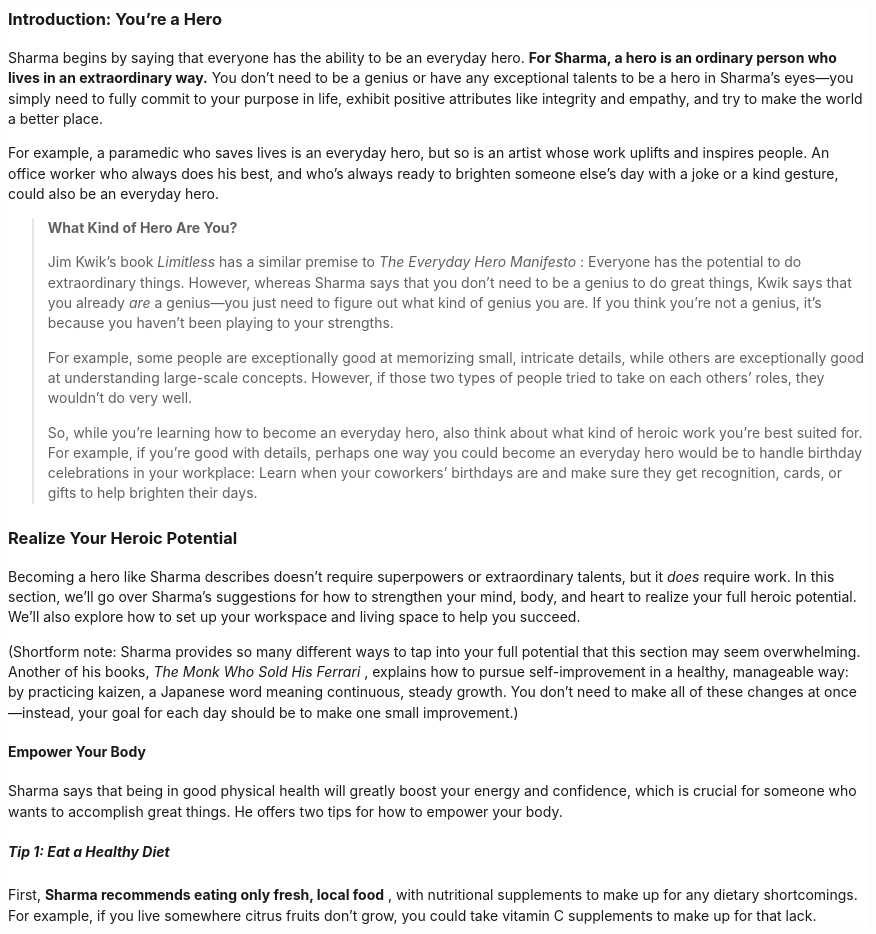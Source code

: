 ### Introduction: You’re a Hero

Sharma begins by saying that everyone has the ability to be an everyday hero. **For Sharma, a hero is an ordinary person who lives in an extraordinary way.** You don’t need to be a genius or have any exceptional talents to be a hero in Sharma’s eyes—you simply need to fully commit to your purpose in life, exhibit positive attributes like integrity and empathy, and try to make the world a better place.

For example, a paramedic who saves lives is an everyday hero, but so is an artist whose work uplifts and inspires people. An office worker who always does his best, and who’s always ready to brighten someone else’s day with a joke or a kind gesture, could also be an everyday hero.

> **What Kind of Hero Are You?**
> 
> Jim Kwik’s book _Limitless_ has a similar premise to _The Everyday Hero Manifesto_ : Everyone has the potential to do extraordinary things. However, whereas Sharma says that you don’t need to be a genius to do great things, Kwik says that you already _are_ a genius—you just need to figure out what kind of genius you are. If you think you’re not a genius, it’s because you haven’t been playing to your strengths.
> 
> For example, some people are exceptionally good at memorizing small, intricate details, while others are exceptionally good at understanding large-scale concepts. However, if those two types of people tried to take on each others’ roles, they wouldn’t do very well.
> 
> So, while you’re learning how to become an everyday hero, also think about what kind of heroic work you’re best suited for. For example, if you’re good with details, perhaps one way you could become an everyday hero would be to handle birthday celebrations in your workplace: Learn when your coworkers’ birthdays are and make sure they get recognition, cards, or gifts to help brighten their days.

### Realize Your Heroic Potential

Becoming a hero like Sharma describes doesn’t require superpowers or extraordinary talents, but it _does_ require work. In this section, we’ll go over Sharma’s suggestions for how to strengthen your mind, body, and heart to realize your full heroic potential. We’ll also explore how to set up your workspace and living space to help you succeed.

(Shortform note: Sharma provides so many different ways to tap into your full potential that this section may seem overwhelming. Another of his books, _The Monk Who Sold His Ferrari_ , explains how to pursue self-improvement in a healthy, manageable way: by practicing kaizen, a Japanese word meaning continuous, steady growth. You don’t need to make all of these changes at once—instead, your goal for each day should be to make one small improvement.)

#### Empower Your Body

Sharma says that being in good physical health will greatly boost your energy and confidence, which is crucial for someone who wants to accomplish great things. He offers two tips for how to empower your body.

##### Tip 1: Eat a Healthy Diet

First, **Sharma recommends eating only fresh, local food** , with nutritional supplements to make up for any dietary shortcomings. For example, if you live somewhere citrus fruits don’t grow, you could take vitamin C supplements to make up for that lack.
